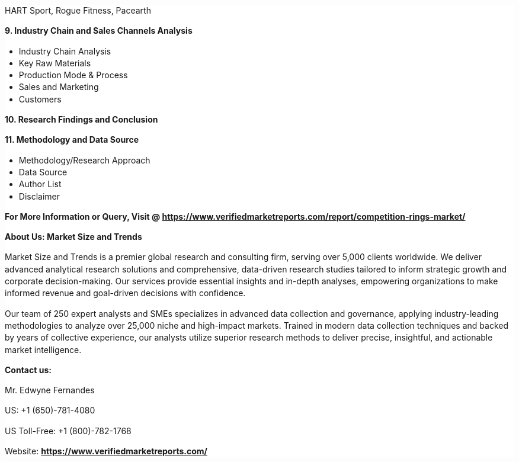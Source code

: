 HART Sport, Rogue Fitness, Pacearth</strong></p><p><strong>9. Industry Chain and Sales Channels Analysis</strong></p><ul><li>Industry Chain Analysis</li><li>Key Raw Materials</li><li>Production Mode &amp; Process</li><li>Sales and Marketing</li><li>Customers</li></ul><p><strong>10. Research Findings and Conclusion</strong></p><p><strong>11. Methodology and Data Source</strong></p><ul><li>Methodology/Research Approach</li><li>Data Source</li><li>Author List</li><li>Disclaimer</li></ul></p><p><strong>For More Information or Query, Visit @ <a href="https://www.verifiedmarketreports.com/report/competition-rings-market/">https://www.verifiedmarketreports.com/report/competition-rings-market/</a></strong></p><p><strong>About Us: Market Size and Trends</strong></p><p>Market Size and Trends is a premier global research and consulting firm, serving over 5,000 clients worldwide. We deliver advanced analytical research solutions and comprehensive, data-driven research studies tailored to inform strategic growth and corporate decision-making. Our services provide essential insights and in-depth analyses, empowering organizations to make informed revenue and goal-driven decisions with confidence.</p><p>Our team of 250 expert analysts and SMEs specializes in advanced data collection and governance, applying industry-leading methodologies to analyze over 25,000 niche and high-impact markets. Trained in modern data collection techniques and backed by years of collective experience, our analysts utilize superior research methods to deliver precise, insightful, and actionable market intelligence.</p><p><strong>Contact us:</strong></p><p>Mr. Edwyne Fernandes</p><p>US: +1 (650)-781-4080</p><p>US Toll-Free: +1 (800)-782-1768</p><p>Website: <strong><a href="https://www.verifiedmarketreports.com/">https://www.verifiedmarketreports.com/</a></strong></p>
